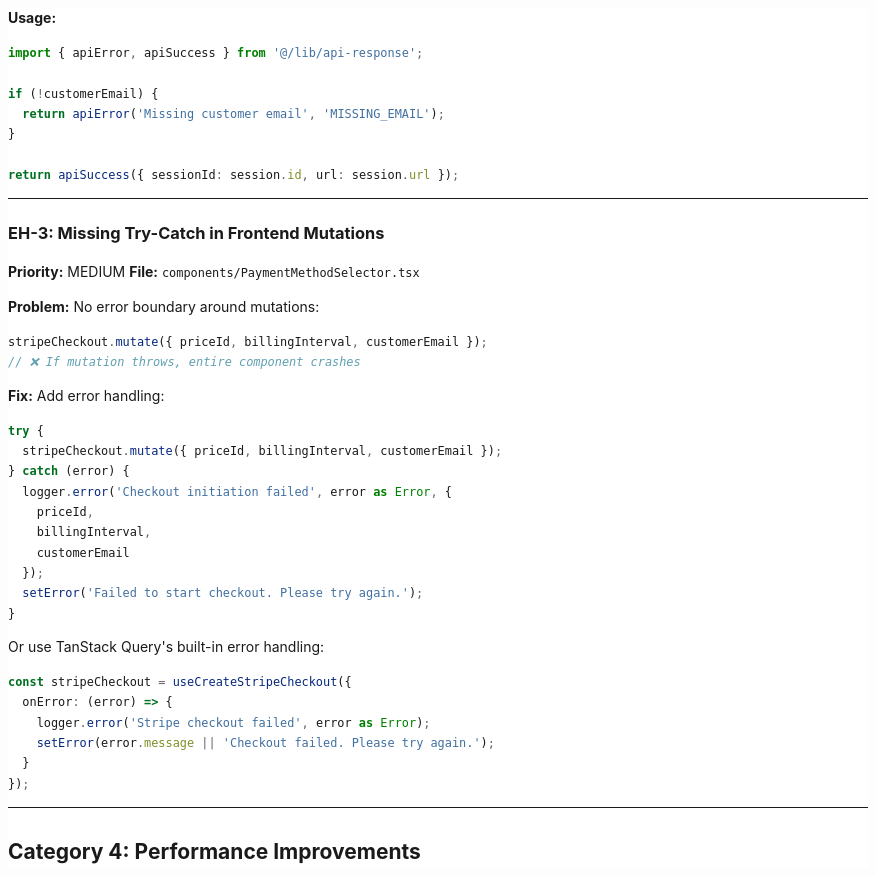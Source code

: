 **Usage:**
```typescript
import { apiError, apiSuccess } from '@/lib/api-response';

if (!customerEmail) {
  return apiError('Missing customer email', 'MISSING_EMAIL');
}

return apiSuccess({ sessionId: session.id, url: session.url });
```

---

### **EH-3: Missing Try-Catch in Frontend Mutations**

**Priority:** MEDIUM
**File:** `components/PaymentMethodSelector.tsx`

**Problem:**
No error boundary around mutations:

```typescript
stripeCheckout.mutate({ priceId, billingInterval, customerEmail });
// ❌ If mutation throws, entire component crashes
```

**Fix:**
Add error handling:

```typescript
try {
  stripeCheckout.mutate({ priceId, billingInterval, customerEmail });
} catch (error) {
  logger.error('Checkout initiation failed', error as Error, {
    priceId,
    billingInterval,
    customerEmail
  });
  setError('Failed to start checkout. Please try again.');
}
```

Or use TanStack Query's built-in error handling:

```typescript
const stripeCheckout = useCreateStripeCheckout({
  onError: (error) => {
    logger.error('Stripe checkout failed', error as Error);
    setError(error.message || 'Checkout failed. Please try again.');
  }
});
```

---

## Category 4: Performance Improvements
